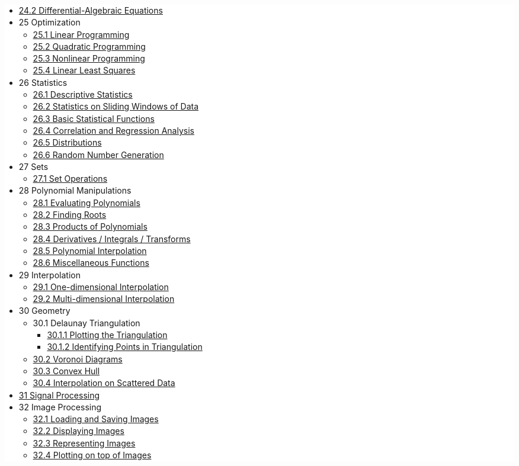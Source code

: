   - [24.2 Differential-Algebraic Equations](https://octave.org/doc/interpreter/Differential_002dAlgebraic-Equations.html#Differential_002dAlgebraic-Equations)
- 25 Optimization
  - [25.1 Linear Programming](https://octave.org/doc/interpreter/Linear-Programming.html#Linear-Programming)
  - [25.2 Quadratic Programming](https://octave.org/doc/interpreter/Quadratic-Programming.html#Quadratic-Programming)
  - [25.3 Nonlinear Programming](https://octave.org/doc/interpreter/Nonlinear-Programming.html#Nonlinear-Programming)
  - [25.4 Linear Least Squares](https://octave.org/doc/interpreter/Linear-Least-Squares.html#Linear-Least-Squares)
- 26 Statistics
  - [26.1 Descriptive Statistics](https://octave.org/doc/interpreter/Descriptive-Statistics.html#Descriptive-Statistics)
  - [26.2 Statistics on Sliding Windows of Data](https://octave.org/doc/interpreter/Statistics-on-Sliding-Windows-of-Data.html#Statistics-on-Sliding-Windows-of-Data)
  - [26.3 Basic Statistical Functions](https://octave.org/doc/interpreter/Basic-Statistical-Functions.html#Basic-Statistical-Functions)
  - [26.4 Correlation and Regression Analysis](https://octave.org/doc/interpreter/Correlation-and-Regression-Analysis.html#Correlation-and-Regression-Analysis)
  - [26.5 Distributions](https://octave.org/doc/interpreter/Distributions.html#Distributions)
  - [26.6 Random Number Generation](https://octave.org/doc/interpreter/Random-Number-Generation.html#Random-Number-Generation)
- 27 Sets
  - [27.1 Set Operations](https://octave.org/doc/interpreter/Set-Operations.html#Set-Operations)
- 28 Polynomial Manipulations
  - [28.1 Evaluating Polynomials](https://octave.org/doc/interpreter/Evaluating-Polynomials.html#Evaluating-Polynomials)
  - [28.2 Finding Roots](https://octave.org/doc/interpreter/Finding-Roots.html#Finding-Roots)
  - [28.3 Products of Polynomials](https://octave.org/doc/interpreter/Products-of-Polynomials.html#Products-of-Polynomials)
  - [28.4 Derivatives / Integrals / Transforms](https://octave.org/doc/interpreter/Derivatives-_002f-Integrals-_002f-Transforms.html#Derivatives-_002f-Integrals-_002f-Transforms)
  - [28.5 Polynomial Interpolation](https://octave.org/doc/interpreter/Polynomial-Interpolation.html#Polynomial-Interpolation)
  - [28.6 Miscellaneous Functions](https://octave.org/doc/interpreter/Miscellaneous-Functions.html#Miscellaneous-Functions)
- 29 Interpolation
  - [29.1 One-dimensional Interpolation](https://octave.org/doc/interpreter/One_002ddimensional-Interpolation.html#One_002ddimensional-Interpolation)
  - [29.2 Multi-dimensional Interpolation](https://octave.org/doc/interpreter/Multi_002ddimensional-Interpolation.html#Multi_002ddimensional-Interpolation)
- 30 Geometry
  - 30.1 Delaunay Triangulation
    - [30.1.1 Plotting the Triangulation](https://octave.org/doc/interpreter/Plotting-the-Triangulation.html#Plotting-the-Triangulation)
    - [30.1.2 Identifying Points in Triangulation](https://octave.org/doc/interpreter/Identifying-Points-in-Triangulation.html#Identifying-Points-in-Triangulation)
  - [30.2 Voronoi Diagrams](https://octave.org/doc/interpreter/Voronoi-Diagrams.html#Voronoi-Diagrams)
  - [30.3 Convex Hull](https://octave.org/doc/interpreter/Convex-Hull.html#Convex-Hull)
  - [30.4 Interpolation on Scattered Data](https://octave.org/doc/interpreter/Interpolation-on-Scattered-Data.html#Interpolation-on-Scattered-Data)
- [31 Signal Processing](https://octave.org/doc/interpreter/Signal-Processing.html#Signal-Processing)
- 32 Image Processing
  - [32.1 Loading and Saving Images](https://octave.org/doc/interpreter/Loading-and-Saving-Images.html#Loading-and-Saving-Images)
  - [32.2 Displaying Images](https://octave.org/doc/interpreter/Displaying-Images.html#Displaying-Images)
  - [32.3 Representing Images](https://octave.org/doc/interpreter/Representing-Images.html#Representing-Images)
  - [32.4 Plotting on top of Images](https://octave.org/doc/interpreter/Plotting-on-top-of-Images.html#Plotting-on-top-of-Images)